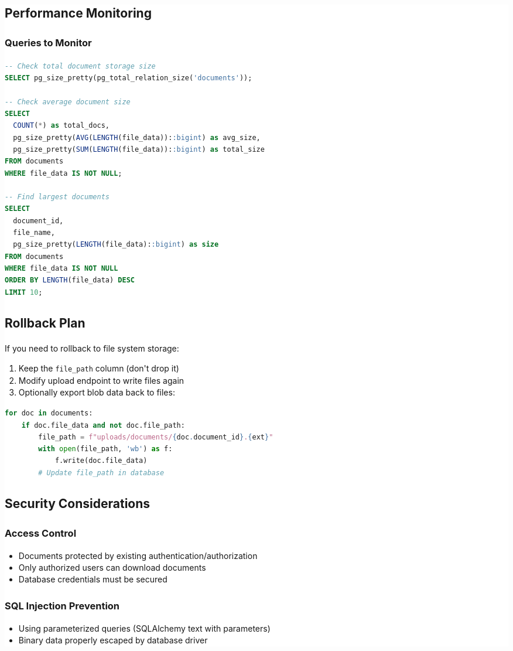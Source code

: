 ## Performance Monitoring

### Queries to Monitor
```sql
-- Check total document storage size
SELECT pg_size_pretty(pg_total_relation_size('documents'));

-- Check average document size
SELECT 
  COUNT(*) as total_docs,
  pg_size_pretty(AVG(LENGTH(file_data))::bigint) as avg_size,
  pg_size_pretty(SUM(LENGTH(file_data))::bigint) as total_size
FROM documents 
WHERE file_data IS NOT NULL;

-- Find largest documents
SELECT 
  document_id, 
  file_name, 
  pg_size_pretty(LENGTH(file_data)::bigint) as size
FROM documents 
WHERE file_data IS NOT NULL
ORDER BY LENGTH(file_data) DESC 
LIMIT 10;
```

## Rollback Plan

If you need to rollback to file system storage:

1. Keep the `file_path` column (don't drop it)
2. Modify upload endpoint to write files again
3. Optionally export blob data back to files:

```python
for doc in documents:
    if doc.file_data and not doc.file_path:
        file_path = f"uploads/documents/{doc.document_id}.{ext}"
        with open(file_path, 'wb') as f:
            f.write(doc.file_data)
        # Update file_path in database
```

## Security Considerations

### Access Control
- Documents protected by existing authentication/authorization
- Only authorized users can download documents
- Database credentials must be secured

### SQL Injection Prevention
- Using parameterized queries (SQLAlchemy text with parameters)
- Binary data properly escaped by database driver
